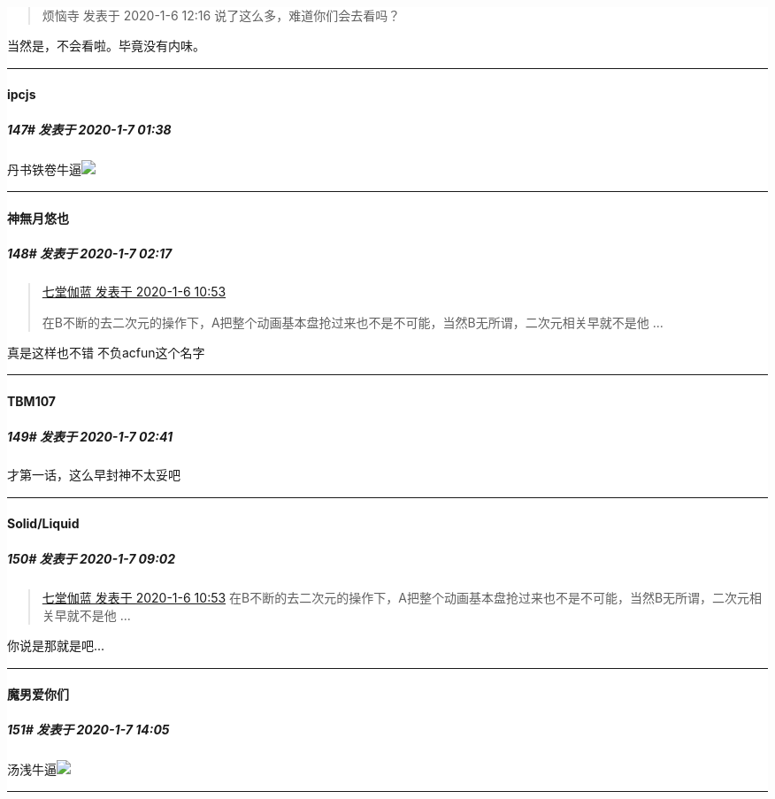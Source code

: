 <blockquote>烦恼寺 发表于 2020-1-6 12:16
说了这么多，难道你们会去看吗？</blockquote>
当然是，不会看啦。毕竟没有内味。


-----

####  ipcjs  
##### 147#       发表于 2020-1-7 01:38


丹书铁卷牛逼<img src="https://static.saraba1st.com/image/smiley/face2017/057.png" referrerpolicy="no-referrer">


-----

####  神無月悠也  
##### 148#       发表于 2020-1-7 02:17


<blockquote><a href="httphttps://bbs.saraba1st.com/2b/forum.php?mod=redirect&amp;goto=findpost&amp;pid=46098433&amp;ptid=1906801" target="_blank">七堂伽蓝 发表于 2020-1-6 10:53</a>

在B不断的去二次元的操作下，A把整个动画基本盘抢过来也不是不可能，当然B无所谓，二次元相关早就不是他 ...</blockquote>
真是这样也不错 不负acfun这个名字


-----

####  TBM107  
##### 149#       发表于 2020-1-7 02:41


才第一话，这么早封神不太妥吧


-----

####  Solid/Liquid  
##### 150#       发表于 2020-1-7 09:02


<blockquote><a href="httphttps://bbs.saraba1st.com/2b/forum.php?mod=redirect&amp;goto=findpost&amp;pid=46098433&amp;ptid=1906801" target="_blank">七堂伽蓝 发表于 2020-1-6 10:53</a>
在B不断的去二次元的操作下，A把整个动画基本盘抢过来也不是不可能，当然B无所谓，二次元相关早就不是他 ...</blockquote>
你说是那就是吧...


-----

####  魔男爱你们  
##### 151#       发表于 2020-1-7 14:05


汤浅牛逼<img src="https://static.saraba1st.com/image/smiley/face2017/037.png" referrerpolicy="no-referrer">


-----
